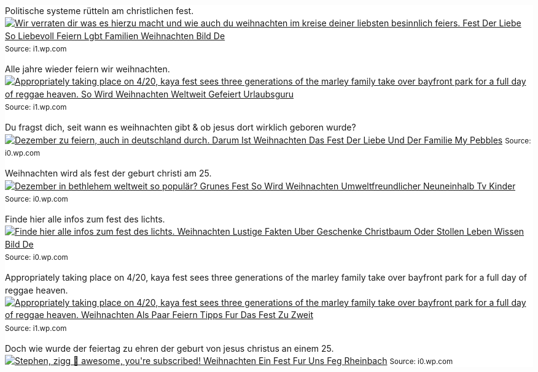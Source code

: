 Politische systeme rütteln am christlichen fest.
[![Wir verraten dir was es hierzu macht und wie auch du weihnachten im kreise deiner liebsten besinnlich feiers. Fest Der Liebe So Liebevoll Feiern Lgbt Familien Weihnachten Bild De](https://i0.wp.com/encrypted-tbn0.gstatic.com/images?q=tbn:ANd9GcS4sgqOhzCs8njH6qkx9KYg-ayHBQ4utnMZJA&amp;usqp=CAU "Fest Der Liebe So Liebevoll Feiern Lgbt Familien Weihnachten Bild De")](https://i1.wp.com/bilder.bild.de/fotos/fest-der-liebe-so-liebevoll-feiern-lgbt-familien-weihnachten-201005944-59111476/Bild/3.bild.jpg)
<small>Source: i1.wp.com</small>

Alle jahre wieder feiern wir weihnachten.
[![Appropriately taking place on 4/20, kaya fest sees three generations of the marley family take over bayfront park for a full day of reggae heaven. So Wird Weihnachten Weltweit Gefeiert Urlaubsguru](https://i1.wp.com/MilosStankovic "So Wird Weihnachten Weltweit Gefeiert Urlaubsguru")](https://i1.wp.com/mediafiles.urlaubsguru.de/wp-content/uploads/2018/12/Gemeinsames-Weihnachtsfest.iStock-622000556.jpg)
<small>Source: i1.wp.com</small>

Du fragst dich, seit wann es weihnachten gibt &amp; ob jesus dort wirklich geboren wurde?
[![Dezember zu feiern, auch in deutschland durch. Darum Ist Weihnachten Das Fest Der Liebe Und Der Familie My Pebbles](https://i1.wp.com/encrypted-tbn0.gstatic.com/images?q=tbn:ANd9GcRYeiTRw7gCzEA1u99NyyFybiXuvU6OpfH8YA&amp;usqp=CAU "Darum Ist Weihnachten Das Fest Der Liebe Und Der Familie My Pebbles")](https://i0.wp.com/my-pebbles.com/media/image/44/ac/0d/fest_der_liebe.jpg)
<small>Source: i0.wp.com</small>

Weihnachten wird als fest der geburt christi am 25.
[![Dezember in bethlehem weltweit so populär? Grunes Fest So Wird Weihnachten Umweltfreundlicher Neuneinhalb Tv Kinder](https://i0.wp.com/S7kfQZnswI4MmM "Grunes Fest So Wird Weihnachten Umweltfreundlicher Neuneinhalb Tv Kinder")](https://i0.wp.com/kinder.wdr.de/tv/neuneinhalb/sendungen/rueckschau/2019/img-gruenes-fest-so-wird-weihnachten-umweltfreundlicher100~_v-gseagaleriexl.jpg)
<small>Source: i0.wp.com</small>

Finde hier alle infos zum fest des lichts.
[![Finde hier alle infos zum fest des lichts. Weihnachten Lustige Fakten Uber Geschenke Christbaum Oder Stollen Leben Wissen Bild De](https://i1.wp.com/encrypted-tbn0.gstatic.com/images?q=tbn:ANd9GcR5L12umB-Iv6sZZEUghPnlf11NyzNF_TN7XA&amp;usqp=CAU "Weihnachten Lustige Fakten Uber Geschenke Christbaum Oder Stollen Leben Wissen Bild De")](https://i0.wp.com/images.bild.de/5c1a4940d55cb10001986473/f54b506ae3bb191da9a0af5268fca55f/13/2?w=992)
<small>Source: i0.wp.com</small>

Appropriately taking place on 4/20, kaya fest sees three generations of the marley family take over bayfront park for a full day of reggae heaven.
[![Appropriately taking place on 4/20, kaya fest sees three generations of the marley family take over bayfront park for a full day of reggae heaven. Weihnachten Als Paar Feiern Tipps Fur Das Fest Zu Zweit](https://i1.wp.com/encrypted-tbn0.gstatic.com/images?q=tbn:ANd9GcSS85TBfimZKOXDM_rndw5SdvmKj1VF4TBv-g&amp;usqp=CAU "Weihnachten Als Paar Feiern Tipps Fur Das Fest Zu Zweit")](https://i1.wp.com/www.rnd.de/resizer/LUoFP92zlMTW1bfk0Y93NlgKmuE=/428x241/filters:quality(70)/cloudfront-eu-central-1.images.arcpublishing.com/madsack/K2MYLIWQSNFEJDWFL4GCIKJTNU.jpeg)
<small>Source: i1.wp.com</small>

Doch wie wurde der feiertag zu ehren der geburt von jesus christus an einem 25.
[![Stephen, zigg 🙌 awesome, you&#039;re subscribed! Weihnachten Ein Fest Fur Uns Feg Rheinbach](https://i1.wp.com/encrypted-tbn0.gstatic.com/images?q=tbn:ANd9GcTeOHZ3v5I5Y8x4GrpBBIHK29Cmm2SSY8pA5Q&amp;usqp=CAU "Weihnachten Ein Fest Fur Uns Feg Rheinbach")](https://i0.wp.com/www.feg-rheinbach.de/wp-content/uploads/2019/11/2019.12.01_Web_Weihnachten_Reihe-scaled.jpg?fit=2560%2C1280&amp;quality=90&amp;strip=all&amp;ssl=1)
<small>Source: i0.wp.com</small>
